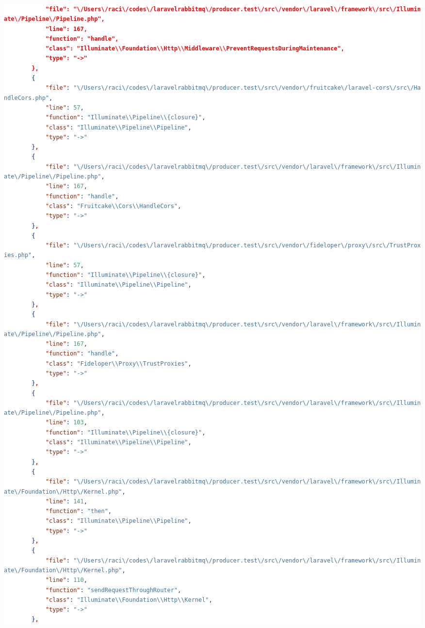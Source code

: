 ```json
            "file": "\/Users\/raci\/codes\/laravelrabbitmq\/producer.test\/src\/vendor\/laravel\/framework\/src\/Illuminate\/Pipeline\/Pipeline.php",
            "line": 167,
            "function": "handle",
            "class": "Illuminate\\Foundation\\Http\\Middleware\\PreventRequestsDuringMaintenance",
            "type": "->"
        },
        {
            "file": "\/Users\/raci\/codes\/laravelrabbitmq\/producer.test\/src\/vendor\/fruitcake\/laravel-cors\/src\/HandleCors.php",
            "line": 57,
            "function": "Illuminate\\Pipeline\\{closure}",
            "class": "Illuminate\\Pipeline\\Pipeline",
            "type": "->"
        },
        {
            "file": "\/Users\/raci\/codes\/laravelrabbitmq\/producer.test\/src\/vendor\/laravel\/framework\/src\/Illuminate\/Pipeline\/Pipeline.php",
            "line": 167,
            "function": "handle",
            "class": "Fruitcake\\Cors\\HandleCors",
            "type": "->"
        },
        {
            "file": "\/Users\/raci\/codes\/laravelrabbitmq\/producer.test\/src\/vendor\/fideloper\/proxy\/src\/TrustProxies.php",
            "line": 57,
            "function": "Illuminate\\Pipeline\\{closure}",
            "class": "Illuminate\\Pipeline\\Pipeline",
            "type": "->"
        },
        {
            "file": "\/Users\/raci\/codes\/laravelrabbitmq\/producer.test\/src\/vendor\/laravel\/framework\/src\/Illuminate\/Pipeline\/Pipeline.php",
            "line": 167,
            "function": "handle",
            "class": "Fideloper\\Proxy\\TrustProxies",
            "type": "->"
        },
        {
            "file": "\/Users\/raci\/codes\/laravelrabbitmq\/producer.test\/src\/vendor\/laravel\/framework\/src\/Illuminate\/Pipeline\/Pipeline.php",
            "line": 103,
            "function": "Illuminate\\Pipeline\\{closure}",
            "class": "Illuminate\\Pipeline\\Pipeline",
            "type": "->"
        },
        {
            "file": "\/Users\/raci\/codes\/laravelrabbitmq\/producer.test\/src\/vendor\/laravel\/framework\/src\/Illuminate\/Foundation\/Http\/Kernel.php",
            "line": 141,
            "function": "then",
            "class": "Illuminate\\Pipeline\\Pipeline",
            "type": "->"
        },
        {
            "file": "\/Users\/raci\/codes\/laravelrabbitmq\/producer.test\/src\/vendor\/laravel\/framework\/src\/Illuminate\/Foundation\/Http\/Kernel.php",
            "line": 110,
            "function": "sendRequestThroughRouter",
            "class": "Illuminate\\Foundation\\Http\\Kernel",
            "type": "->"
        },
```